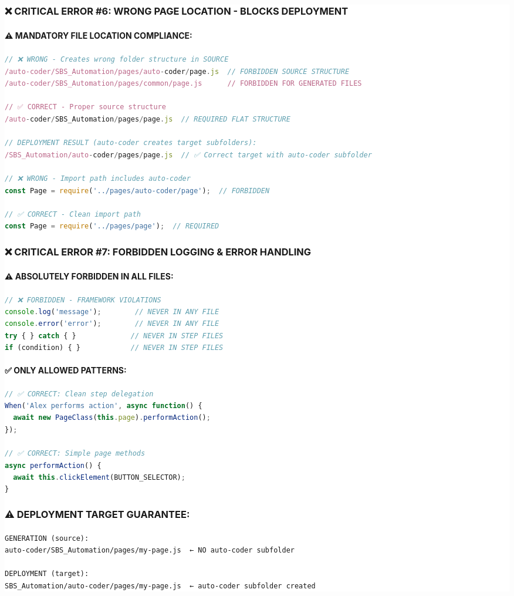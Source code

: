 ### **❌ CRITICAL ERROR #6: WRONG PAGE LOCATION - BLOCKS DEPLOYMENT**

#### **⚠️ MANDATORY FILE LOCATION COMPLIANCE:**
```javascript
// ❌ WRONG - Creates wrong folder structure in SOURCE
/auto-coder/SBS_Automation/pages/auto-coder/page.js  // FORBIDDEN SOURCE STRUCTURE
/auto-coder/SBS_Automation/pages/common/page.js      // FORBIDDEN FOR GENERATED FILES

// ✅ CORRECT - Proper source structure  
/auto-coder/SBS_Automation/pages/page.js  // REQUIRED FLAT STRUCTURE

// DEPLOYMENT RESULT (auto-coder creates target subfolders):
/SBS_Automation/auto-coder/pages/page.js  // ✅ Correct target with auto-coder subfolder

// ❌ WRONG - Import path includes auto-coder
const Page = require('../pages/auto-coder/page');  // FORBIDDEN

// ✅ CORRECT - Clean import path
const Page = require('../pages/page');  // REQUIRED
```

### **❌ CRITICAL ERROR #7: FORBIDDEN LOGGING & ERROR HANDLING**

#### **⚠️ ABSOLUTELY FORBIDDEN IN ALL FILES:**
```javascript
// ❌ FORBIDDEN - FRAMEWORK VIOLATIONS
console.log('message');        // NEVER IN ANY FILE
console.error('error');        // NEVER IN ANY FILE
try { } catch { }             // NEVER IN STEP FILES
if (condition) { }            // NEVER IN STEP FILES
```

#### **✅ ONLY ALLOWED PATTERNS:**
```javascript
// ✅ CORRECT: Clean step delegation
When('Alex performs action', async function() {
  await new PageClass(this.page).performAction();
});

// ✅ CORRECT: Simple page methods
async performAction() {
  await this.clickElement(BUTTON_SELECTOR);
}
```

### **⚠️ DEPLOYMENT TARGET GUARANTEE:**
```
GENERATION (source):
auto-coder/SBS_Automation/pages/my-page.js  ← NO auto-coder subfolder

DEPLOYMENT (target):  
SBS_Automation/auto-coder/pages/my-page.js  ← auto-coder subfolder created
```
